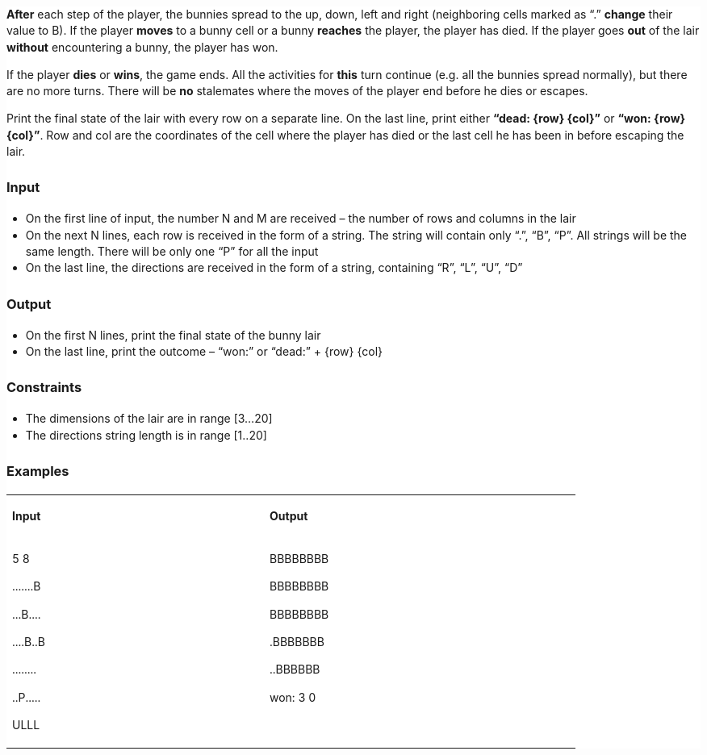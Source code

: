 <p><strong>After</strong> each step of the player, the bunnies spread to the up, down, left and right (neighboring cells marked as &ldquo;.&rdquo; <strong>change</strong> their value to B). If the player <strong>moves</strong> to a bunny cell or a bunny <strong>reaches</strong> the player, the player has died. If the player goes <strong>out</strong> of the lair <strong>without</strong> encountering a bunny, the player has won.</p>
<p>If the player <strong>dies</strong> or <strong>wins</strong>, the game ends. All the activities for <strong>this</strong> turn continue (e.g. all the bunnies spread normally), but there are no more turns. There will be <strong>no</strong> stalemates where the moves of the player end before he dies or escapes.</p>
<p>Print the final state of the lair with every row on a separate line. On the last line, print either <strong>&ldquo;dead: {row} {col}&rdquo;</strong> or <strong>&ldquo;won: {row} {col}&rdquo;</strong>. Row and col are the coordinates of the cell where the player has died or the last cell he has been in before escaping the lair.</p>
<h3>Input</h3>
<ul>
<li>On the first line of input, the number N and M are received &ndash; the number of rows and columns in the lair</li>
<li>On the next N lines, each row is received in the form of a string. The string will contain only &ldquo;.&rdquo;, &ldquo;B&rdquo;, &ldquo;P&rdquo;. All strings will be the same length. There will be only one &ldquo;P&rdquo; for all the input</li>
<li>On the last line, the directions are received in the form of a string, containing &ldquo;R&rdquo;, &ldquo;L&rdquo;, &ldquo;U&rdquo;, &ldquo;D&rdquo;</li>
</ul>
<h3>Output</h3>
<ul>
<li>On the first N lines, print the final state of the bunny lair</li>
<li>On the last line, print the outcome &ndash; &ldquo;won:&rdquo; or &ldquo;dead:&rdquo; + {row} {col}</li>
</ul>
<h3>Constraints</h3>
<ul>
<li>The dimensions of the lair are in range [3&hellip;20]</li>
<li>The directions string length is in range [1..20]</li>
</ul>
<h3>Examples</h3>
<table width="677">
<tbody>
<tr>
<td width="305">
<p><strong>Input</strong></p>
</td>
<td width="372">
<p><strong>Output</strong></p>
</td>
</tr>
<tr>
<td width="305">
<p>5 8</p>
<p>.......B</p>
<p>...B....</p>
<p>....B..B</p>
<p>........</p>
<p>..P.....</p>
<p>ULLL</p>
</td>
<td width="372">
<p>BBBBBBBB</p>
<p>BBBBBBBB</p>
<p>BBBBBBBB</p>
<p>.BBBBBBB</p>
<p>..BBBBBB</p>
<p>won: 3 0</p>
<p>&nbsp;</p>
</td>